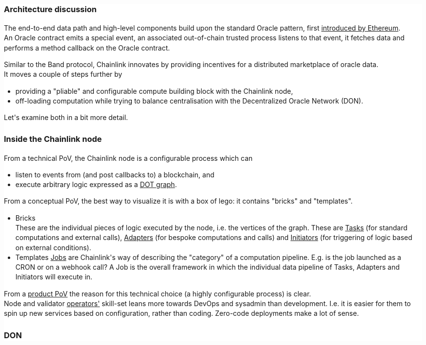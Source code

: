 ### Architecture discussion

The end-to-end data path and high-level components build upon the standard Oracle pattern, first [introduced by Ethereum][14].  
An Oracle contract emits a special event, an associated out-of-chain trusted process listens to that event, it fetches 
data and performs a method callback on the Oracle contract.

Similar to the Band protocol, Chainlink innovates by providing incentives for a distributed marketplace of oracle data.  
It moves a couple of steps further by  
* providing a "pliable" and configurable compute building block with the Chainlink node, 
* off-loading computation while trying to balance centralisation with the Decentralized Oracle Network (DON).

Let's examine both in a bit more detail.

### <a name="oracle_node"></a>Inside the Chainlink node 

From a technical PoV, the Chainlink node is a configurable process which can  
* listen to events from (and post callbacks to) a blockchain, and 
* execute arbitrary logic expressed as a [DOT graph][15]. 

From a conceptual PoV, the best way to visualize it is with a box of lego: it contains "bricks" and "templates".  
* Bricks  
These are the individual pieces of logic executed by the node, i.e. the vertices of the graph. These are [Tasks][16] 
(for standard computations and external calls), [Adapters][17] (for bespoke computations and calls) and [Initiators][18]
(for triggering of logic based on external conditions). 
* Templates 
[Jobs][19] are Chainlink's way of describing the "category" of a computation pipeline. E.g. is the job launched as a 
CRON or on a webhook call? A Job is the overall framework in which the individual data pipeline of Tasks, Adapters and 
Initiators will execute in.  

From a [product PoV][20] the reason for this technical choice (a highly configurable process) is clear.  
Node and validator [operators'][21] skill-set leans more towards DevOps and sysadmin than development. I.e. it is easier 
for them to spin up new services based on configuration, rather than coding. Zero-code deployments make a lot of sense. 

### <a name="don"></a>DON


  [1]: https://sgerogia.github.io/Band-Oracle/
  [2]: https://research.chain.link/whitepaper-v2.pdf
  [3]: https://ycharts.com/indicators/ethereum_average_gas_price
  [4]: https://samnewman.io/patterns/architectural/bff/
  [5]: https://ethereum.org/en/developers/docs/mev/
  [6]: https://market.link/overview
  [7]: https://github.com/ethereum/EIPs/issues/677
  [8]: https://coinmarketcap.com/currencies/chainlink/
  [9]: https://consensys.net/blog/developers/guide-to-events-and-logs-in-ethereum-smart-contracts/
  [10]: https://docs.chain.link/solana/
  [11]: https://docs.chain.link/docs/chainlink-framework/#chainlinkrequested
  [12]: https://docs.chain.link/docs/chainlink-framework/#recordchainlinkfulfillment
  [13]: https://docs.chain.link/docs/chainlink-framework/#sendchainlinkrequestto
  [14]: https://ethereum.org/en/developers/docs/oracles
  [15]: https://en.wikipedia.org/wiki/DOT_(graph_description_language)
  [16]: https://docs.chain.link/docs/tasks/
  [17]: https://docs.chain.link/docs/external-adapters/
  [18]: https://docs.chain.link/docs/external-initiators-introduction/
  [19]: https://docs.chain.link/docs/jobs/
  [20]: https://medium.com/agileinsider/what-is-the-product-mindset-af06e01adf70
  [21]: https://www.blockchainecosystem.io/ask/what-does-it-mean-to-be-a-blockchain-node-operator-are-there-any-blockchains-out-there-that-don-t-have-node-operators
  [22]: https://fravoll.github.io/solidity-patterns/proxy_delegate.html
  [23]: https://docs.chain.link/docs/architecture-decentralized-model/
  [24]: https://docs.chain.link/docs/off-chain-reporting/
  [25]: https://docs.chain.link/docs/architecture-request-model/
  [26]: https://research.chain.link/ocr.pdf
  [27]: https://ethereum.org/en/developers/docs/scaling/zk-rollups/
  [28]: https://pmg.csail.mit.edu/papers/osdi99.pdf
  [29]: https://docs.tilt.dev/install.html#macos
  [30]: https://www.docker.com/
  [31]: https://tilt.dev/
  [32]: https://trufflesuite.com/docs/truffle/
  [33]: https://trufflesuite.com/docs/truffle/getting-started/installation/
  [34]: https://infura.io/
  [35]: https://kubernetes.io/docs/tasks/tools/install-kubectl-macos/
  [36]: https://helm.sh/docs/intro/install/
  [37]: https://github.com/sgerogia/hello-chainlink
  [38]: https://github.com/sgerogia/hello-chainlink/blob/main/Tiltfile#L30-L31
  [39]: https://www.iata.org/en/publications/directories/code-search/
  [40]: https://en.wikipedia.org/wiki/ISO_8601
  [41]: https://doc.aerodatabox.com/#tag/Flight-API/operation/GetFlight
  [42]: https://docs.chain.link/docs/jobs/
  [43]: https://docs.chain.link/docs/jobs/types/direct-request/
  [44]: https://sgerogia.github.io/Band-Oracle/#data_provider
  [45]: https://sgerogia.github.io/Band-Oracle/#data_source
  [46]: https://github.com/sgerogia/hello-bandchain/blob/main/python/ds.py#L19-L32
  [47]: https://en.wikipedia.org/wiki/CBOR
  [48]: https://docs.chain.link/docs/any-api/get-request/examples/multi-variable-responses/
  [49]: https://github.com/sgerogia/hello-chainlink/blob/main/job/aerodatabox.toml